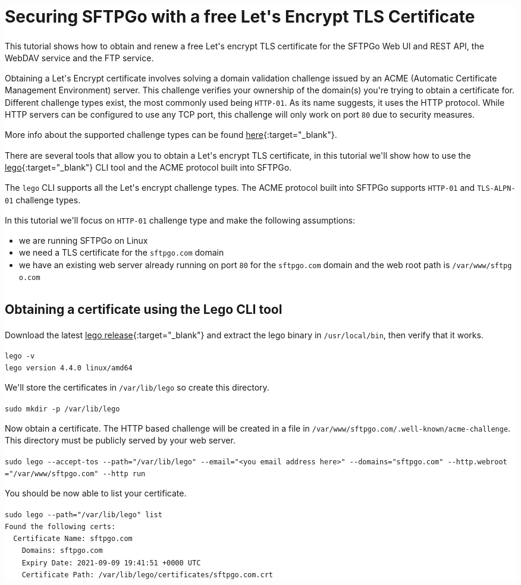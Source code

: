 # Securing SFTPGo with a free Let's Encrypt TLS Certificate

This tutorial shows how to obtain and renew a free Let's encrypt TLS certificate for the SFTPGo Web UI and REST API, the WebDAV service and the FTP service.

Obtaining a Let's Encrypt certificate involves solving a domain validation challenge issued by an ACME (Automatic Certificate Management Environment) server. This challenge verifies your ownership of the domain(s) you're trying to obtain a certificate for. Different challenge types exist, the most commonly used being `HTTP-01`. As its name suggests, it uses the HTTP protocol. While HTTP servers can be configured to use any TCP port, this challenge will only work on port `80` due to security measures.

More info about the supported challenge types can be found [here](https://letsencrypt.org/docs/challenge-types/){:target="_blank"}.

There are several tools that allow you to obtain a Let's encrypt TLS certificate, in this tutorial we'll show how to use the [lego](https://github.com/go-acme/lego){:target="_blank"} CLI tool and the ACME protocol built into SFTPGo.

The `lego` CLI supports all the Let's encrypt challenge types.
The ACME protocol built into SFTPGo supports `HTTP-01` and `TLS-ALPN-01` challenge types.

In this tutorial we'll focus on `HTTP-01` challenge type and make the following assumptions:

- we are running SFTPGo on Linux
- we need a TLS certificate for the `sftpgo.com` domain
- we have an existing web server already running on port `80` for the `sftpgo.com` domain and the web root path is `/var/www/sftpgo.com`

## Obtaining a certificate using the Lego CLI tool

Download the latest [lego release](https://github.com/go-acme/lego/releases){:target="_blank"} and extract the lego binary in `/usr/local/bin`, then verify that it works.

```shell
lego -v
lego version 4.4.0 linux/amd64
```

We'll store the certificates in `/var/lib/lego` so create this directory.

```shell
sudo mkdir -p /var/lib/lego
```

Now obtain a certificate. The HTTP based challenge will be created in a file in `/var/www/sftpgo.com/.well-known/acme-challenge`. This directory must be publicly served by your web server.

```shell
sudo lego --accept-tos --path="/var/lib/lego" --email="<you email address here>" --domains="sftpgo.com" --http.webroot="/var/www/sftpgo.com" --http run
```

You should be now able to list your certificate.

```shell
sudo lego --path="/var/lib/lego" list
Found the following certs:
  Certificate Name: sftpgo.com
    Domains: sftpgo.com
    Expiry Date: 2021-09-09 19:41:51 +0000 UTC
    Certificate Path: /var/lib/lego/certificates/sftpgo.com.crt
```
